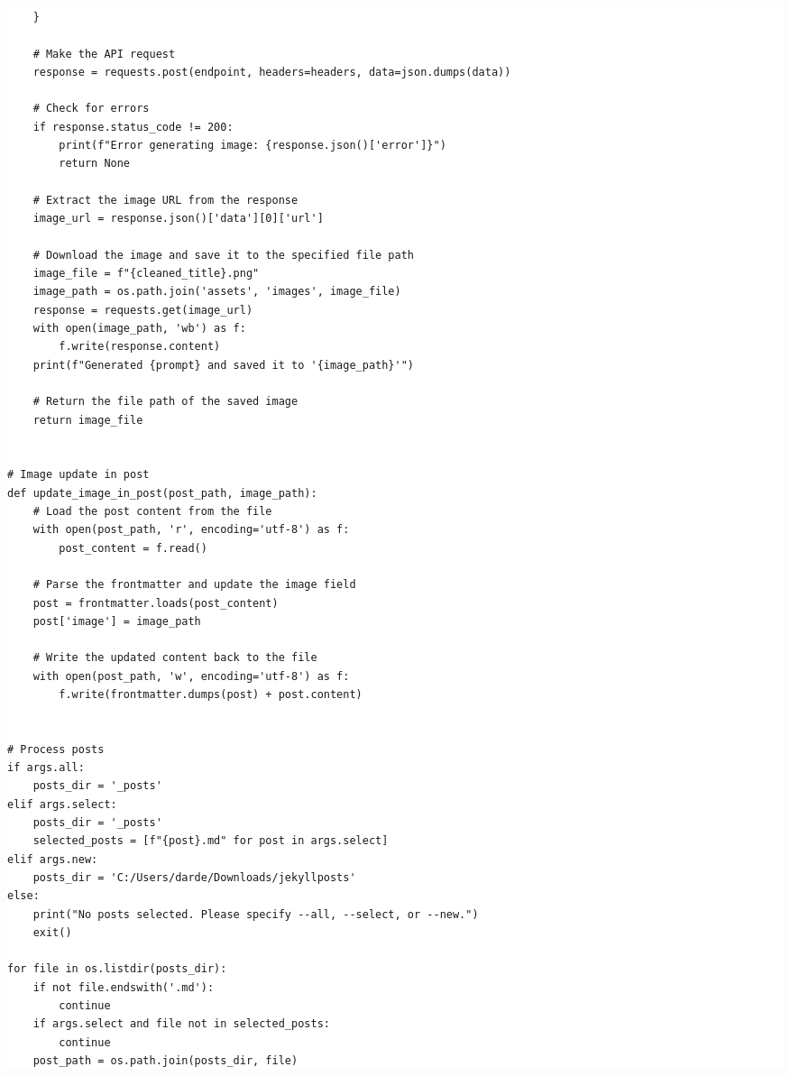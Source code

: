 ```
    }

    # Make the API request
    response = requests.post(endpoint, headers=headers, data=json.dumps(data))

    # Check for errors
    if response.status_code != 200:
        print(f"Error generating image: {response.json()['error']}")
        return None

    # Extract the image URL from the response
    image_url = response.json()['data'][0]['url']

    # Download the image and save it to the specified file path
    image_file = f"{cleaned_title}.png"
    image_path = os.path.join('assets', 'images', image_file)
    response = requests.get(image_url)
    with open(image_path, 'wb') as f:
        f.write(response.content)
    print(f"Generated {prompt} and saved it to '{image_path}'")

    # Return the file path of the saved image
    return image_file


# Image update in post
def update_image_in_post(post_path, image_path):
    # Load the post content from the file
    with open(post_path, 'r', encoding='utf-8') as f:
        post_content = f.read()

    # Parse the frontmatter and update the image field
    post = frontmatter.loads(post_content)
    post['image'] = image_path

    # Write the updated content back to the file
    with open(post_path, 'w', encoding='utf-8') as f:
        f.write(frontmatter.dumps(post) + post.content)


# Process posts
if args.all:
    posts_dir = '_posts'
elif args.select:
    posts_dir = '_posts'
    selected_posts = [f"{post}.md" for post in args.select]
elif args.new:
    posts_dir = 'C:/Users/darde/Downloads/jekyllposts'
else:
    print("No posts selected. Please specify --all, --select, or --new.")
    exit()

for file in os.listdir(posts_dir):
    if not file.endswith('.md'):
        continue
    if args.select and file not in selected_posts:
        continue
    post_path = os.path.join(posts_dir, file)

```
